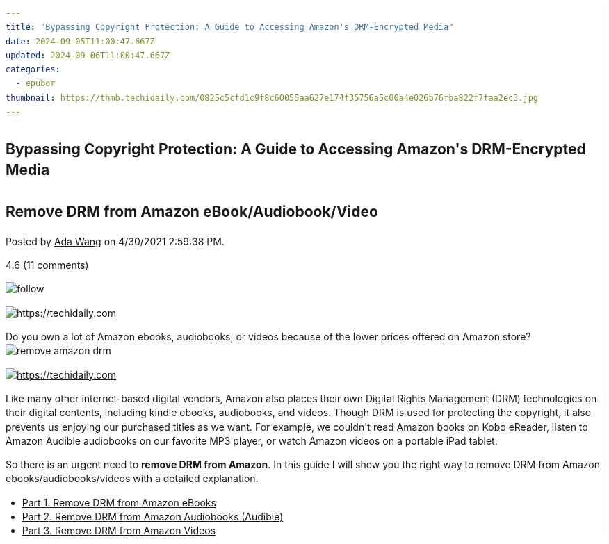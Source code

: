```yaml
---
title: "Bypassing Copyright Protection: A Guide to Accessing Amazon's DRM-Encrypted Media"
date: 2024-09-05T11:00:47.667Z
updated: 2024-09-06T11:00:47.667Z
categories:
  - epubor
thumbnail: https://thmb.techidaily.com/0825c5cfd1c9f8c60055aa627e174f35756a5c00a4e026b76fba822f7faa2ec3.jpg
---
```


## Bypassing Copyright Protection: A Guide to Accessing Amazon's DRM-Encrypted Media

## Remove DRM from Amazon eBook/Audiobook/Video

Posted by [Ada Wang](https://plus.google.com/+AdaWang/posts) on 4/30/2021 2:59:38 PM.

4.6 [(11 comments)](http://www.epubor.com/#comment-area) 



![follow](http://www.epubor.com/images/follow.png)


<a href="https://appsumo.8odi.net/c/5597632/2137380/7443" target="_top" id="2137380">
  <img src="//a.impactradius-go.com/display-ad/7443-2137380" border="0" alt="https://techidaily.com" width="728" height="90"/>
</a>
<img height="0" width="0" src="https://appsumo.8odi.net/i/5597632/2137380/7443" style="position:absolute;visibility:hidden;" border="0" />

Do you own a lot of Amazon ebooks, audiobooks, or videos because of the lower prices offered on Amazon store? ![remove amazon drm](http://www.epubor.com/images/uppic/remove-drm-from-amazon.png)


<a href="https://appsumo.8odi.net/c/5597632/2130870/7443" target="_top" id="2130870">
  <img src="//a.impactradius-go.com/display-ad/7443-2130870" border="0" alt="https://techidaily.com" width="728" height="90"/>
</a>
<img height="0" width="0" src="https://appsumo.8odi.net/i/5597632/2130870/7443" style="position:absolute;visibility:hidden;" border="0" />

Like many other internet-based digital vendors, Amazon also places their own Digital Rights Management (DRM) technologies on their digital contents, including kindle ebooks, audiobooks, and videos. Though DRM is used for protecting the copyright, it also prevents us enjoying our purchased titles as we want. For example, we couldn't read Amazon books on Kobo eReader, listen to Amazon Audible audiobooks on our favorite MP3 player, or watch Amazon videos on a portable iPad tablet.

So there is an urgent need to **remove DRM from Amazon**. In this guide I will show you the right way to remove DRM from Amazon ebooks/audiobooks/videos with a detailed explanation.

* [Part 1\. Remove DRM from Amazon eBooks](https://tools.techidaily.com/epubor/products/)
* [Part 2\. Remove DRM from Amazon Audiobooks (Audible)](https://tools.techidaily.com/epubor/products/)
* [Part 3\. Remove DRM from Amazon Videos](https://tools.techidaily.com/epubor/products/)
